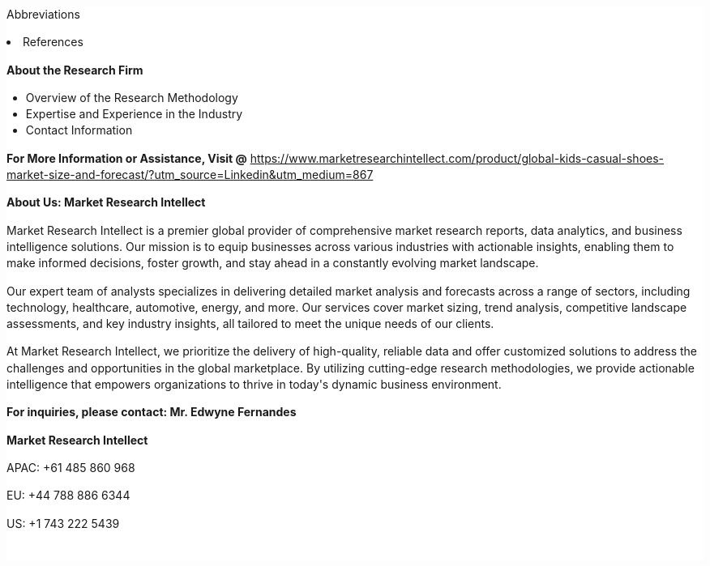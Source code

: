 Abbreviations</li><li>References</li></ul><p><strong>About the Research Firm</strong></p><ul><li>Overview of the Research Methodology</li><li>Expertise and Experience in the Industry</li><li>Contact Information</li></ul></div><div class="article-main__content" data-test-id="publishing-text-block"><p><span class="font-[700]"><strong>For More Information or Assistance, Visit @</strong>&nbsp;<a href="https://www.marketresearchintellect.com/product/global-kids-casual-shoes-market-size-and-forecast/?utm_source=Linkedin&utm_medium=867">https://www.marketresearchintellect.com/product/global-kids-casual-shoes-market-size-and-forecast/?utm_source=Linkedin&utm_medium=867</a></span></p><p><strong>About Us: Market Research Intellect</strong></p><p>Market Research Intellect is a premier global provider of comprehensive market research reports, data analytics, and business intelligence solutions. Our mission is to equip businesses across various industries with actionable insights, enabling them to make informed decisions, foster growth, and stay ahead in a constantly evolving market landscape.</p><p>Our expert team of analysts specializes in delivering detailed market analysis and forecasts across a range of sectors, including technology, healthcare, automotive, energy, and more. Our services cover market sizing, trend analysis, competitive landscape assessments, and key industry insights, all tailored to meet the unique needs of our clients.</p><p>At Market Research Intellect, we prioritize the delivery of high-quality, reliable data and offer customized solutions to address the challenges and opportunities in the global marketplace. By utilizing cutting-edge research methodologies, we provide actionable intelligence that empowers organizations to thrive in today's dynamic business environment.</p><p><strong>For inquiries, please contact: Mr. Edwyne Fernandes</strong></p><p><strong>Market Research Intellect</strong></p><p>APAC: +61 485 860 968</p><p>EU: +44 788 886 6344</p><p>US: +1 743 222 5439</p></div><div class="article-main__content" data-test-id="publishing-text-block">&nbsp;</div>